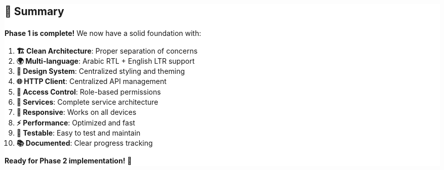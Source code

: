 
## 🎉 Summary

**Phase 1 is complete!** We now have a solid foundation with:

1. **🏗️ Clean Architecture**: Proper separation of concerns
2. **🌍 Multi-language**: Arabic RTL + English LTR support
3. **🎨 Design System**: Centralized styling and theming
4. **🌐 HTTP Client**: Centralized API management
5. **🔐 Access Control**: Role-based permissions
6. **🔧 Services**: Complete service architecture
7. **📱 Responsive**: Works on all devices
8. **⚡ Performance**: Optimized and fast
9. **🧪 Testable**: Easy to test and maintain
10. **📚 Documented**: Clear progress tracking

**Ready for Phase 2 implementation!** 🚀
